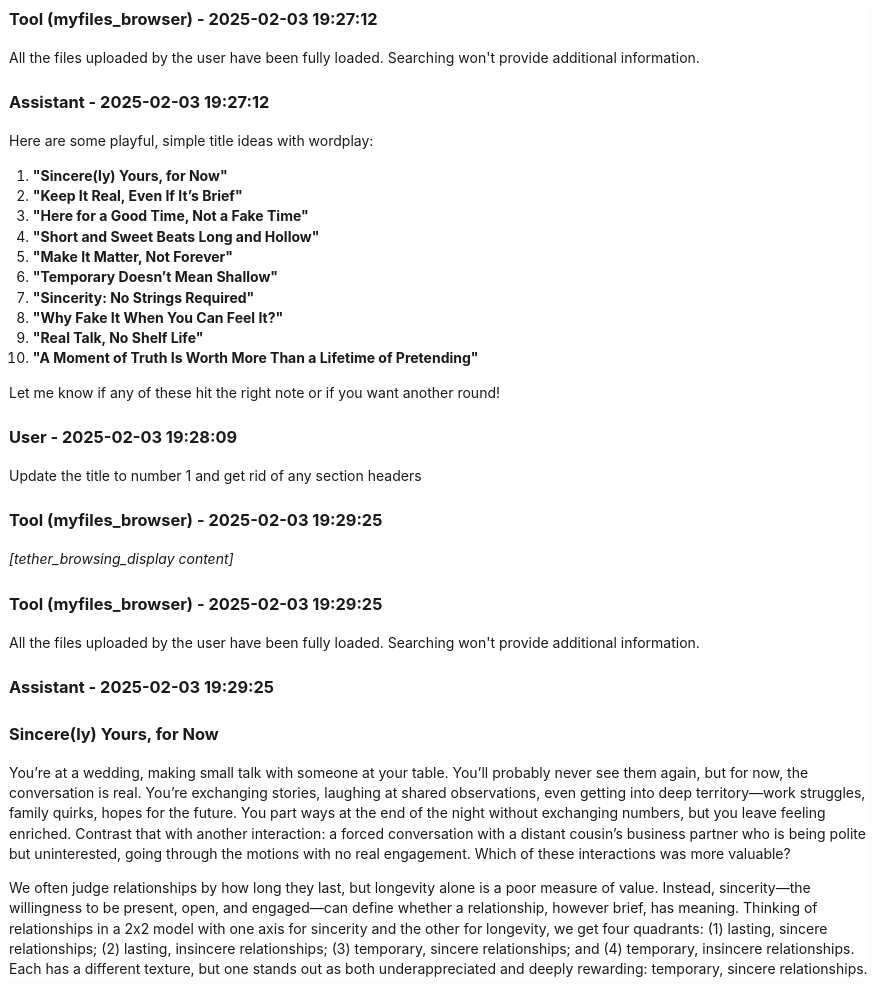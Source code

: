 ### Tool (myfiles_browser) - 2025-02-03 19:27:12

All the files uploaded by the user have been fully loaded. Searching won't provide additional information.

### Assistant - 2025-02-03 19:27:12

Here are some playful, simple title ideas with wordplay:  

1. **"Sincere(ly) Yours, for Now"**  
2. **"Keep It Real, Even If It’s Brief"**  
3. **"Here for a Good Time, Not a Fake Time"**  
4. **"Short and Sweet Beats Long and Hollow"**  
5. **"Make It Matter, Not Forever"**  
6. **"Temporary Doesn’t Mean Shallow"**  
7. **"Sincerity: No Strings Required"**  
8. **"Why Fake It When You Can Feel It?"**  
9. **"Real Talk, No Shelf Life"**  
10. **"A Moment of Truth Is Worth More Than a Lifetime of Pretending"**  

Let me know if any of these hit the right note or if you want another round!

### User - 2025-02-03 19:28:09

Update the title to number 1 and get rid of any section headers

### Tool (myfiles_browser) - 2025-02-03 19:29:25

*[tether_browsing_display content]*

### Tool (myfiles_browser) - 2025-02-03 19:29:25

All the files uploaded by the user have been fully loaded. Searching won't provide additional information.

### Assistant - 2025-02-03 19:29:25

### Sincere(ly) Yours, for Now  

You’re at a wedding, making small talk with someone at your table. You’ll probably never see them again, but for now, the conversation is real. You’re exchanging stories, laughing at shared observations, even getting into deep territory—work struggles, family quirks, hopes for the future. You part ways at the end of the night without exchanging numbers, but you leave feeling enriched. Contrast that with another interaction: a forced conversation with a distant cousin’s business partner who is being polite but uninterested, going through the motions with no real engagement. Which of these interactions was more valuable?  

We often judge relationships by how long they last, but longevity alone is a poor measure of value. Instead, sincerity—the willingness to be present, open, and engaged—can define whether a relationship, however brief, has meaning. Thinking of relationships in a 2x2 model with one axis for sincerity and the other for longevity, we get four quadrants: (1) lasting, sincere relationships; (2) lasting, insincere relationships; (3) temporary, sincere relationships; and (4) temporary, insincere relationships. Each has a different texture, but one stands out as both underappreciated and deeply rewarding: temporary, sincere relationships.  

